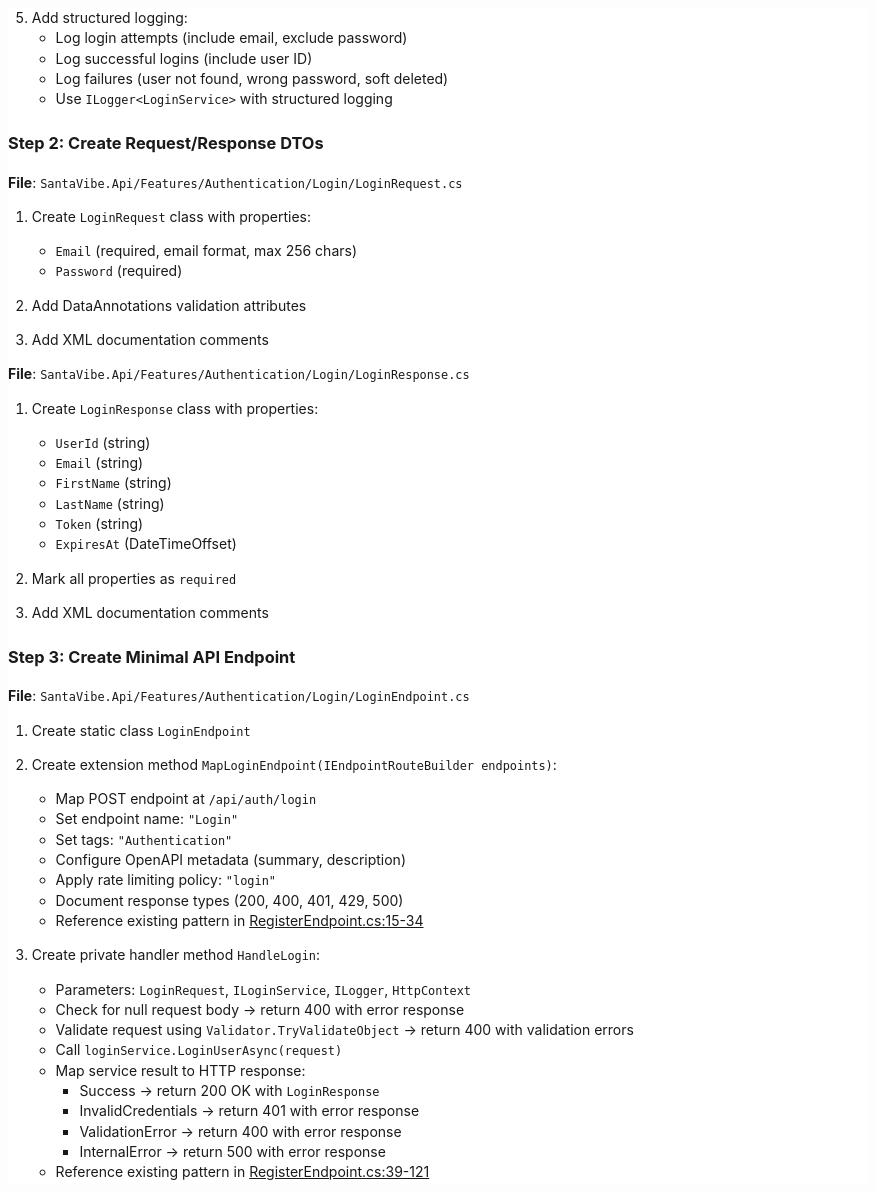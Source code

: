 5. Add structured logging:
   - Log login attempts (include email, exclude password)
   - Log successful logins (include user ID)
   - Log failures (user not found, wrong password, soft deleted)
   - Use `ILogger<LoginService>` with structured logging

### Step 2: Create Request/Response DTOs

**File**: `SantaVibe.Api/Features/Authentication/Login/LoginRequest.cs`

1. Create `LoginRequest` class with properties:
   - `Email` (required, email format, max 256 chars)
   - `Password` (required)

2. Add DataAnnotations validation attributes
3. Add XML documentation comments

**File**: `SantaVibe.Api/Features/Authentication/Login/LoginResponse.cs`

1. Create `LoginResponse` class with properties:
   - `UserId` (string)
   - `Email` (string)
   - `FirstName` (string)
   - `LastName` (string)
   - `Token` (string)
   - `ExpiresAt` (DateTimeOffset)

2. Mark all properties as `required`
3. Add XML documentation comments

### Step 3: Create Minimal API Endpoint

**File**: `SantaVibe.Api/Features/Authentication/Login/LoginEndpoint.cs`

1. Create static class `LoginEndpoint`

2. Create extension method `MapLoginEndpoint(IEndpointRouteBuilder endpoints)`:
   - Map POST endpoint at `/api/auth/login`
   - Set endpoint name: `"Login"`
   - Set tags: `"Authentication"`
   - Configure OpenAPI metadata (summary, description)
   - Apply rate limiting policy: `"login"`
   - Document response types (200, 400, 401, 429, 500)
   - Reference existing pattern in [RegisterEndpoint.cs:15-34](SantaVibe.Api/Features/Authentication/Register/RegisterEndpoint.cs:15-34)

3. Create private handler method `HandleLogin`:
   - Parameters: `LoginRequest`, `ILoginService`, `ILogger`, `HttpContext`
   - Check for null request body → return 400 with error response
   - Validate request using `Validator.TryValidateObject` → return 400 with validation errors
   - Call `loginService.LoginUserAsync(request)`
   - Map service result to HTTP response:
     - Success → return 200 OK with `LoginResponse`
     - InvalidCredentials → return 401 with error response
     - ValidationError → return 400 with error response
     - InternalError → return 500 with error response
   - Reference existing pattern in [RegisterEndpoint.cs:39-121](SantaVibe.Api/Features/Authentication/Register/RegisterEndpoint.cs:39-121)
